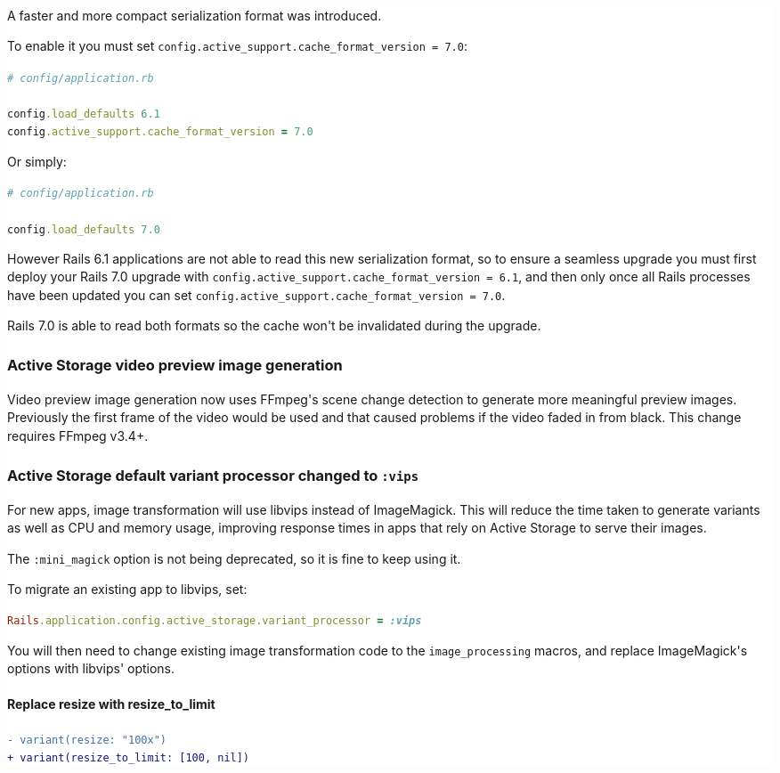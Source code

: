 A faster and more compact serialization format was introduced.

To enable it you must set `config.active_support.cache_format_version = 7.0`:

```ruby
# config/application.rb

config.load_defaults 6.1
config.active_support.cache_format_version = 7.0
```

Or simply:

```ruby
# config/application.rb

config.load_defaults 7.0
```

However Rails 6.1 applications are not able to read this new serialization format,
so to ensure a seamless upgrade you must first deploy your Rails 7.0 upgrade with
`config.active_support.cache_format_version = 6.1`, and then only once all Rails
processes have been updated you can set `config.active_support.cache_format_version = 7.0`.

Rails 7.0 is able to read both formats so the cache won't be invalidated during the
upgrade.

### Active Storage video preview image generation

Video preview image generation now uses FFmpeg's scene change detection to generate
more meaningful preview images. Previously the first frame of the video would be used
and that caused problems if the video faded in from black. This change requires
FFmpeg v3.4+.

### Active Storage default variant processor changed to `:vips`

For new apps, image transformation will use libvips instead of ImageMagick. This will reduce
the time taken to generate variants as well as CPU and memory usage, improving response
times in apps that rely on Active Storage to serve their images.

The `:mini_magick` option is not being deprecated, so it is fine to keep using it.

To migrate an existing app to libvips, set:

```ruby
Rails.application.config.active_storage.variant_processor = :vips
```

You will then need to change existing image transformation code to the
`image_processing` macros, and replace ImageMagick's options with libvips' options.

#### Replace resize with resize_to_limit
```diff
- variant(resize: "100x")
+ variant(resize_to_limit: [100, nil])
```


[`config.cache_classes`]: configuring.html#config-cache-classes
[`config.autoload_once_paths`]: configuring.html#config-autoload-once-paths
[`config.force_ssl`]: configuring.html#config-force-ssl
[`config.ssl_options`]: configuring.html#config-ssl-options
[`config.add_autoload_paths_to_load_path`]: configuring.html#config-add-autoload-paths-to-load-path
[`config.active_storage.replace_on_assign_to_many`]: configuring.html#config-active-storage-replace-on-assign-to-many
[`config.action_mailer.perform_caching`]: configuring.html#config-action-mailer-perform-caching
[`config.assets.precompile`]: configuring.html#config-assets-precompile
[`config.assets.js_compressor`]: configuring.html#config-assets-js-compressor